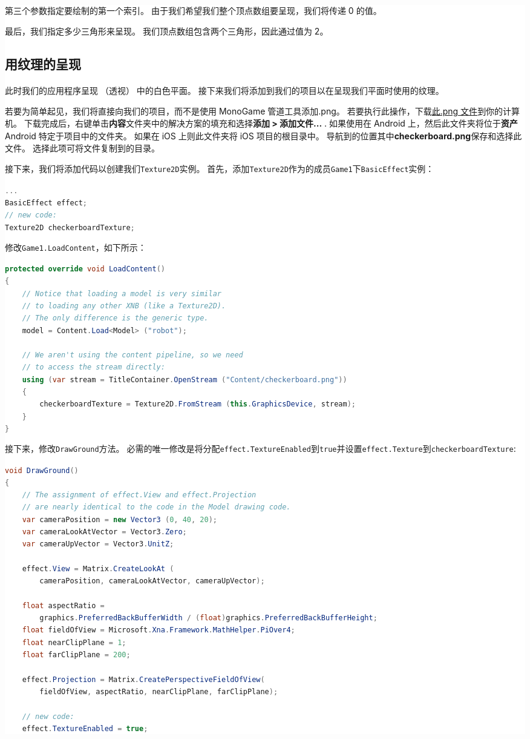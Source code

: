 第三个参数指定要绘制的第一个索引。 由于我们希望我们整个顶点数组要呈现，我们将传递 0 的值。

最后，我们指定多少三角形来呈现。 我们顶点数组包含两个三角形，因此通过值为 2。

## <a name="rendering-with-a-texture"></a>用纹理的呈现

此时我们的应用程序呈现 （透视） 中的白色平面。 接下来我们将添加到我们的项目以在呈现我们平面时使用的纹理。 

若要为简单起见，我们将直接向我们的项目，而不是使用 MonoGame 管道工具添加.png。 若要执行此操作，下载[此.png 文件](https://github.com/xamarin/mobile-samples/blob/master/ModelRenderingMG/Resources/checkerboard.png?raw=true)到你的计算机。 下载完成后，右键单击**内容**文件夹中的解决方案的填充和选择**添加 > 添加文件...** . 如果使用在 Android 上，然后此文件夹将位于**资产**Android 特定于项目中的文件夹。 如果在 iOS 上则此文件夹将 iOS 项目的根目录中。 导航到的位置其中**checkerboard.png**保存和选择此文件。 选择此项可将文件复制到的目录。

接下来，我们将添加代码以创建我们`Texture2D`实例。 首先，添加`Texture2D`作为的成员`Game1`下`BasicEffect`实例：

```csharp
...
BasicEffect effect;
// new code:
Texture2D checkerboardTexture;
```

修改`Game1.LoadContent`，如下所示：


```csharp
protected override void LoadContent()
{
    // Notice that loading a model is very similar
    // to loading any other XNB (like a Texture2D).
    // The only difference is the generic type.
    model = Content.Load<Model> ("robot");

    // We aren't using the content pipeline, so we need
    // to access the stream directly:
    using (var stream = TitleContainer.OpenStream ("Content/checkerboard.png"))
    {
        checkerboardTexture = Texture2D.FromStream (this.GraphicsDevice, stream);
    }
}
```

接下来，修改`DrawGround`方法。 必需的唯一修改是将分配`effect.TextureEnabled`到`true`并设置`effect.Texture`到`checkerboardTexture`:

```csharp
void DrawGround()
{
    // The assignment of effect.View and effect.Projection
    // are nearly identical to the code in the Model drawing code.
    var cameraPosition = new Vector3 (0, 40, 20);
    var cameraLookAtVector = Vector3.Zero;
    var cameraUpVector = Vector3.UnitZ;

    effect.View = Matrix.CreateLookAt (
        cameraPosition, cameraLookAtVector, cameraUpVector);

    float aspectRatio = 
        graphics.PreferredBackBufferWidth / (float)graphics.PreferredBackBufferHeight;
    float fieldOfView = Microsoft.Xna.Framework.MathHelper.PiOver4;
    float nearClipPlane = 1;
    float farClipPlane = 200;

    effect.Projection = Matrix.CreatePerspectiveFieldOfView(
        fieldOfView, aspectRatio, nearClipPlane, farClipPlane);

    // new code:
    effect.TextureEnabled = true;
```